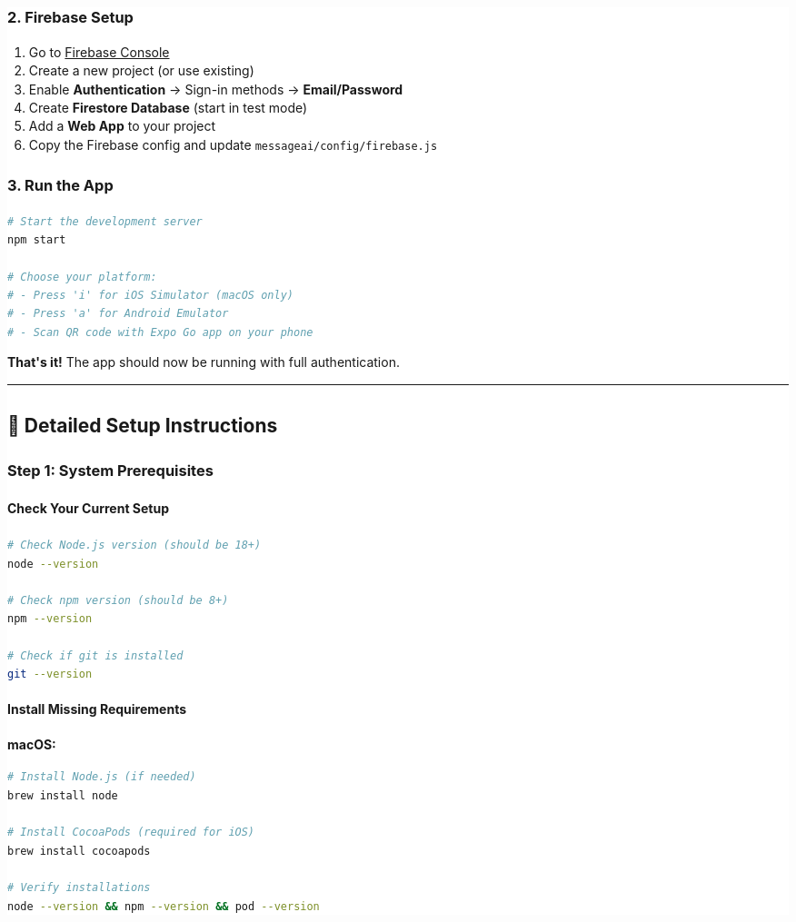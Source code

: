 ### 2. Firebase Setup
1. Go to [Firebase Console](https://console.firebase.google.com)
2. Create a new project (or use existing)
3. Enable **Authentication** → Sign-in methods → **Email/Password**
4. Create **Firestore Database** (start in test mode)
5. Add a **Web App** to your project
6. Copy the Firebase config and update `messageai/config/firebase.js`

### 3. Run the App
```bash
# Start the development server
npm start

# Choose your platform:
# - Press 'i' for iOS Simulator (macOS only)
# - Press 'a' for Android Emulator
# - Scan QR code with Expo Go app on your phone
```

**That's it!** The app should now be running with full authentication.

---

## 📱 Detailed Setup Instructions

### Step 1: System Prerequisites

#### Check Your Current Setup
```bash
# Check Node.js version (should be 18+)
node --version

# Check npm version (should be 8+)
npm --version

# Check if git is installed
git --version
```

#### Install Missing Requirements

**macOS:**
```bash
# Install Node.js (if needed)
brew install node

# Install CocoaPods (required for iOS)
brew install cocoapods

# Verify installations
node --version && npm --version && pod --version
```
